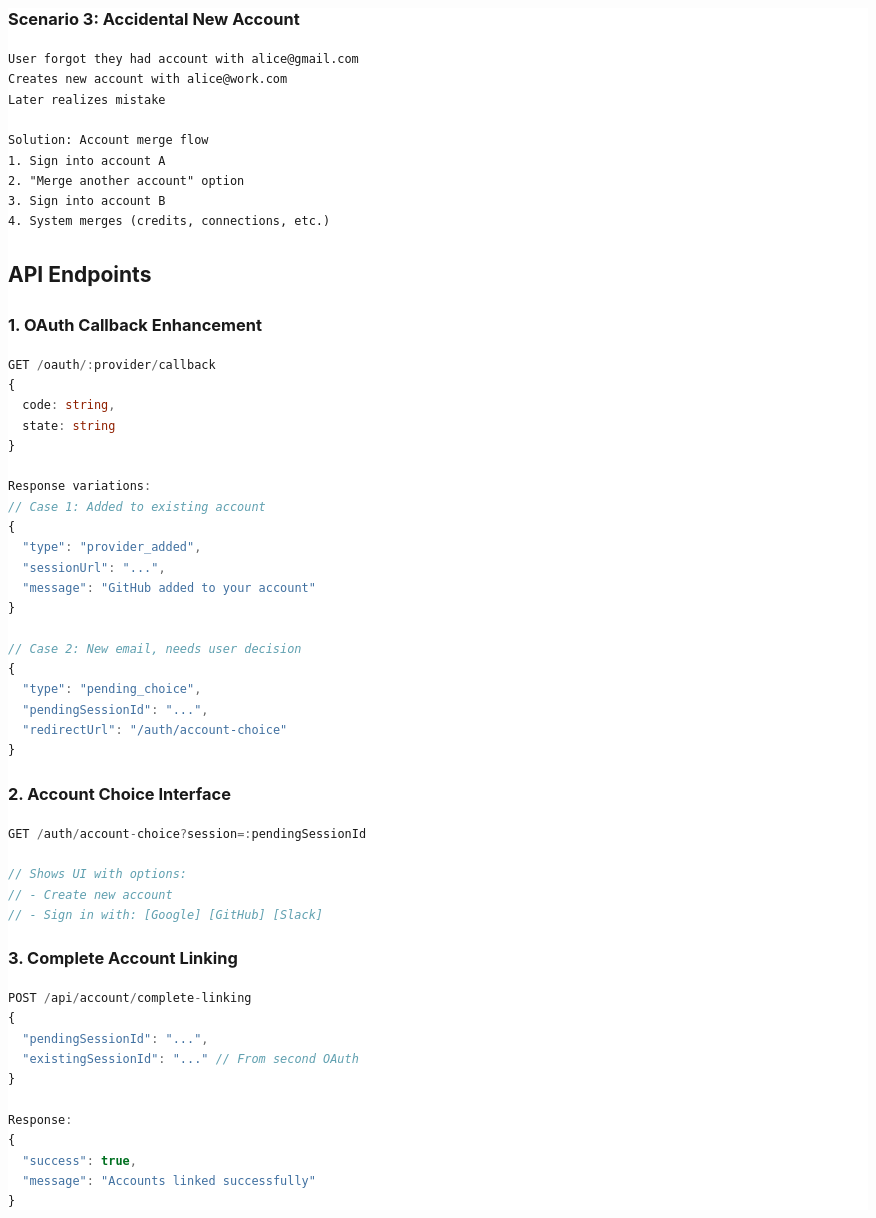 ### Scenario 3: Accidental New Account

```
User forgot they had account with alice@gmail.com
Creates new account with alice@work.com
Later realizes mistake

Solution: Account merge flow
1. Sign into account A
2. "Merge another account" option
3. Sign into account B
4. System merges (credits, connections, etc.)
```

## API Endpoints

### 1. OAuth Callback Enhancement
```typescript
GET /oauth/:provider/callback
{
  code: string,
  state: string
}

Response variations:
// Case 1: Added to existing account
{
  "type": "provider_added",
  "sessionUrl": "...",
  "message": "GitHub added to your account"
}

// Case 2: New email, needs user decision  
{
  "type": "pending_choice",
  "pendingSessionId": "...",
  "redirectUrl": "/auth/account-choice"
}
```

### 2. Account Choice Interface
```typescript
GET /auth/account-choice?session=:pendingSessionId

// Shows UI with options:
// - Create new account
// - Sign in with: [Google] [GitHub] [Slack]
```

### 3. Complete Account Linking
```typescript
POST /api/account/complete-linking
{
  "pendingSessionId": "...",
  "existingSessionId": "..." // From second OAuth
}

Response:
{
  "success": true,
  "message": "Accounts linked successfully"
}
```
